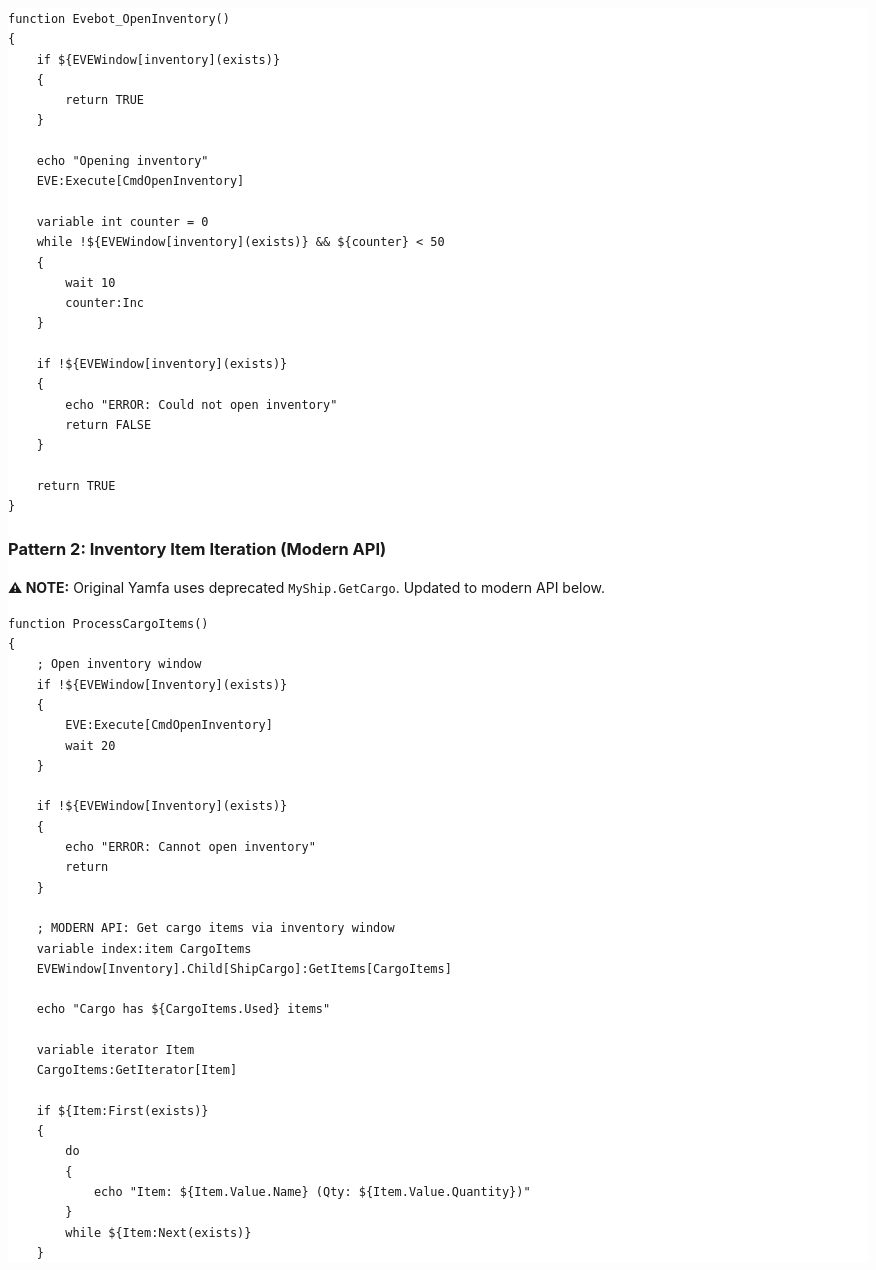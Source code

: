```lavish
function Evebot_OpenInventory()
{
    if ${EVEWindow[inventory](exists)}
    {
        return TRUE
    }

    echo "Opening inventory"
    EVE:Execute[CmdOpenInventory]

    variable int counter = 0
    while !${EVEWindow[inventory](exists)} && ${counter} < 50
    {
        wait 10
        counter:Inc
    }

    if !${EVEWindow[inventory](exists)}
    {
        echo "ERROR: Could not open inventory"
        return FALSE
    }

    return TRUE
}
```

### Pattern 2: Inventory Item Iteration (Modern API)

**⚠️ NOTE:** Original Yamfa uses deprecated `MyShip.GetCargo`. Updated to modern API below.

```lavish
function ProcessCargoItems()
{
    ; Open inventory window
    if !${EVEWindow[Inventory](exists)}
    {
        EVE:Execute[CmdOpenInventory]
        wait 20
    }

    if !${EVEWindow[Inventory](exists)}
    {
        echo "ERROR: Cannot open inventory"
        return
    }

    ; MODERN API: Get cargo items via inventory window
    variable index:item CargoItems
    EVEWindow[Inventory].Child[ShipCargo]:GetItems[CargoItems]

    echo "Cargo has ${CargoItems.Used} items"

    variable iterator Item
    CargoItems:GetIterator[Item]

    if ${Item:First(exists)}
    {
        do
        {
            echo "Item: ${Item.Value.Name} (Qty: ${Item.Value.Quantity})"
        }
        while ${Item:Next(exists)}
    }
```